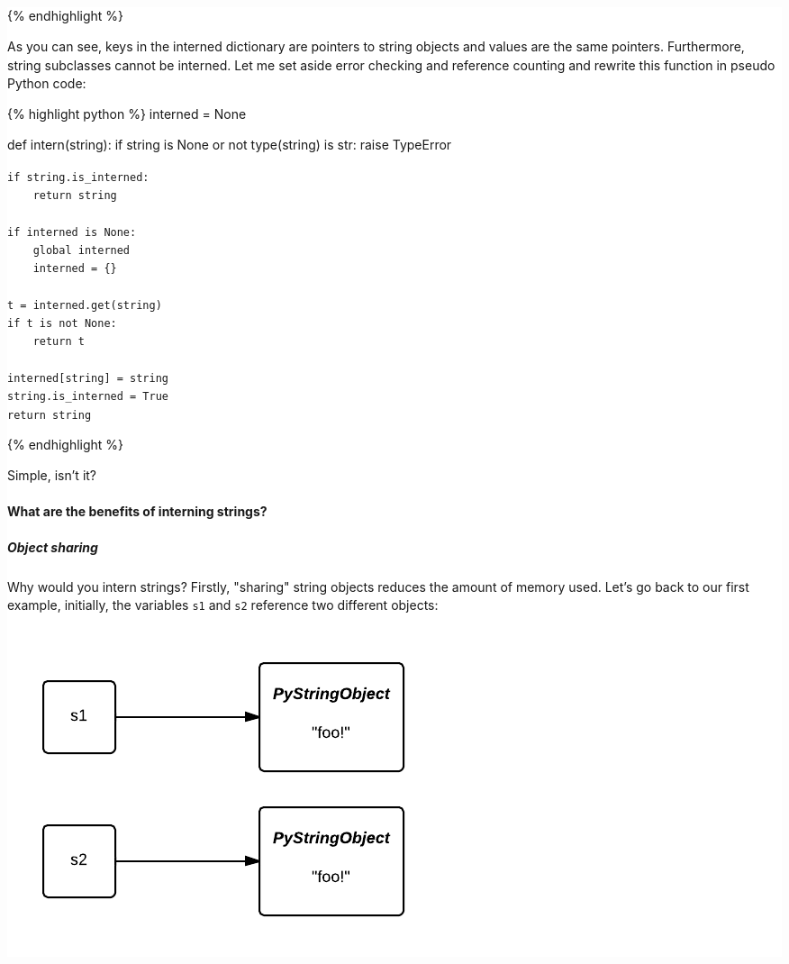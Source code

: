 {% endhighlight %}

As you can see, keys in the interned dictionary are pointers to string objects and values are the same pointers. Furthermore, string subclasses cannot be interned. Let me set aside error checking and reference counting and rewrite this function in pseudo Python code:

{% highlight python %}
interned = None

def intern(string):
    if string is None or not type(string) is str:
        raise TypeError

    if string.is_interned:
        return string

    if interned is None:
        global interned
        interned = {}

    t = interned.get(string)
    if t is not None:
        return t

    interned[string] = string
    string.is_interned = True
    return string
{% endhighlight %}

Simple, isn’t it?

#### What are the benefits of interning strings?

##### Object sharing

Why would you intern strings? Firstly, "sharing" string objects reduces the amount of memory used. Let’s go back to our first example, initially, the variables `s1` and `s2` reference two different objects:

<img alt="The two variables reference two different objects" src="/assets/media/python-string-interning/foo.png">
